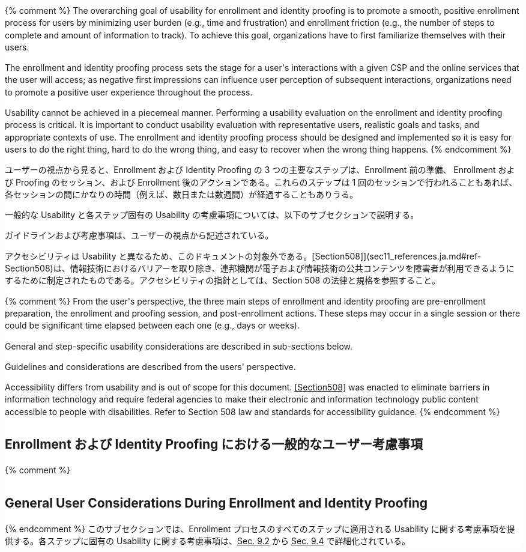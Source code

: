 {% comment %}
The overarching goal of usability for enrollment and identity proofing is to promote a smooth, positive enrollment process for users by minimizing user burden (e.g., time and frustration) and enrollment friction (e.g., the number of steps to complete and amount of information to track). To achieve this goal, organizations have to first familiarize themselves with their users.

The enrollment and identity proofing process sets the stage for a user's interactions with a given CSP and the online services that the user will access; as negative first impressions can influence user perception of subsequent interactions, organizations need to promote a positive user experience throughout the process.

Usability cannot be achieved in a piecemeal manner. Performing a usability evaluation on the enrollment and identity proofing process is critical. It is important to conduct usability evaluation with representative users, realistic goals and tasks, and appropriate contexts of use. The enrollment and identity proofing process should be designed and implemented so it is easy for users to do the right thing, hard to do the wrong thing, and easy to recover when the wrong thing happens.
{% endcomment %}

ユーザーの視点から見ると、Enrollment および Identity Proofing の 3 つの主要なステップは、Enrollment 前の準備、 Enrollment および Proofing のセッション、および Enrollment 後のアクションである。これらのステップは 1 回のセッションで行われることもあれば、各セッションの間にかなりの時間（例えば、数日または数週間）が経過することもありうる。

一般的な Usability と各ステップ固有の Usability の考慮事項については、以下のサブセクションで説明する。

ガイドラインおよび考慮事項は、ユーザーの視点から記述されている。

アクセシビリティは Usability と異なるため、このドキュメントの対象外である。[Section508]](sec11_references.ja.md#ref-Section508)は、情報技術におけるバリアーを取り除き、連邦機関が電子および情報技術の公共コンテンツを障害者が利用できるようにするために制定されたものである。アクセシビリティの指針としては、Section 508 の法律と規格を参照すること。

{% comment %}
From the user's perspective, the three main steps of enrollment and identity proofing are pre-enrollment preparation, the enrollment and proofing session, and post-enrollment actions. These steps may occur in a single session or there could be significant time elapsed between each one (e.g., days or weeks).

General and step-specific usability considerations are described in sub-sections below.

Guidelines and considerations are described from the users' perspective.

Accessibility differs from usability and is out of scope for this document. [[Section508]](sec11_references.md#ref-Section508) was enacted to eliminate barriers in information technology and require federal agencies to make their electronic and information technology public content accessible to people with disabilities. Refer to Section 508 law and standards for accessibility guidance.
{% endcomment %}

## Enrollment および Identity Proofing における一般的なユーザー考慮事項
{% comment %}
## General User Considerations During Enrollment and Identity Proofing
{% endcomment %}
このサブセクションでは、Enrollment プロセスのすべてのステップに適用される Usability に関する考慮事項を提供する。各ステップに固有の Usability に関する考慮事項は、[Sec. 9.2](sec9_usability.ja.md#sec9_2) から [Sec. 9.4](sec9_usability.ja.md#sec9_4) で詳細化されている。
